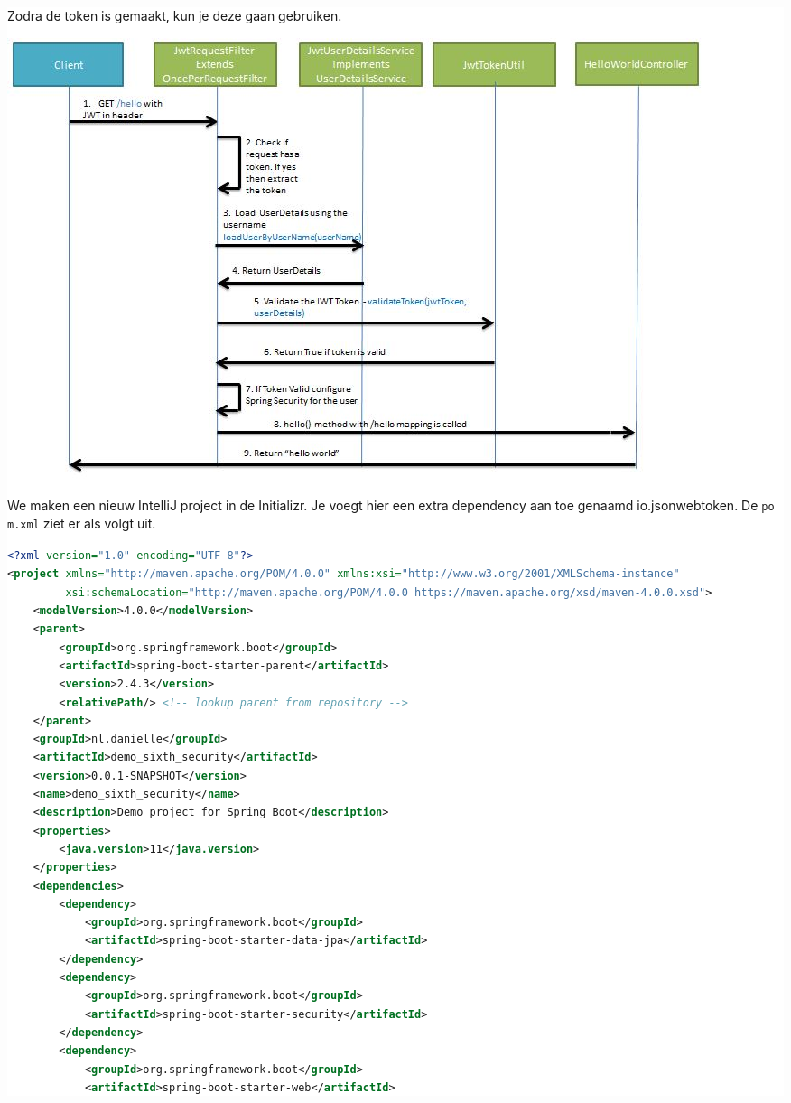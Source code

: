 Zodra de token is gemaakt, kun je deze gaan gebruiken.

![img127.png](images/img127.png)

We maken een nieuw IntelliJ project in de Initializr. Je voegt hier een extra dependency aan toe genaamd io.jsonwebtoken. De `pom.xml` ziet er als volgt uit.

```xml
<?xml version="1.0" encoding="UTF-8"?>
<project xmlns="http://maven.apache.org/POM/4.0.0" xmlns:xsi="http://www.w3.org/2001/XMLSchema-instance"
         xsi:schemaLocation="http://maven.apache.org/POM/4.0.0 https://maven.apache.org/xsd/maven-4.0.0.xsd">
    <modelVersion>4.0.0</modelVersion>
    <parent>
        <groupId>org.springframework.boot</groupId>
        <artifactId>spring-boot-starter-parent</artifactId>
        <version>2.4.3</version>
        <relativePath/> <!-- lookup parent from repository -->
    </parent>
    <groupId>nl.danielle</groupId>
    <artifactId>demo_sixth_security</artifactId>
    <version>0.0.1-SNAPSHOT</version>
    <name>demo_sixth_security</name>
    <description>Demo project for Spring Boot</description>
    <properties>
        <java.version>11</java.version>
    </properties>
    <dependencies>
        <dependency>
            <groupId>org.springframework.boot</groupId>
            <artifactId>spring-boot-starter-data-jpa</artifactId>
        </dependency>
        <dependency>
            <groupId>org.springframework.boot</groupId>
            <artifactId>spring-boot-starter-security</artifactId>
        </dependency>
        <dependency>
            <groupId>org.springframework.boot</groupId>
            <artifactId>spring-boot-starter-web</artifactId>
```